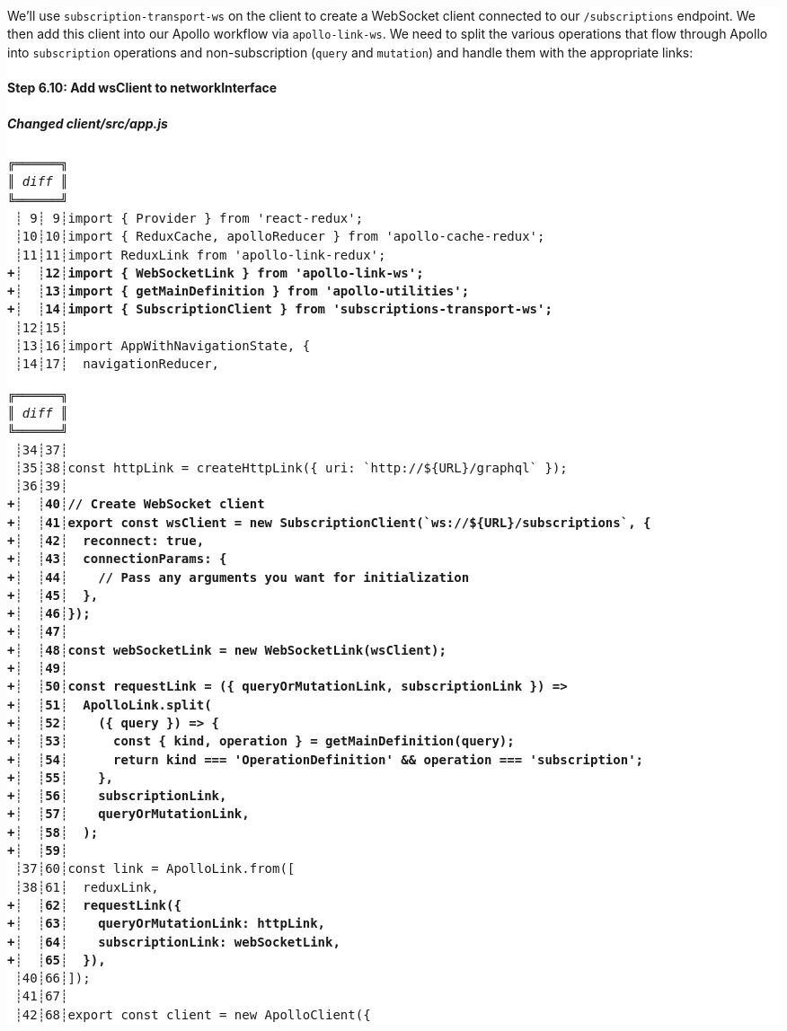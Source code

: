 We’ll use `subscription-transport-ws` on the client to create a WebSocket client connected to our `/subscriptions` endpoint. We then add this client into our Apollo workflow via `apollo-link-ws`. We need to split the various operations that flow through Apollo into `subscription` operations and non-subscription (`query` and `mutation`) and handle them with the appropriate links:

[{]: <helper> (diffStep "6.10" files="client/src/app.js")

#### Step 6.10: Add wsClient to networkInterface

##### Changed client&#x2F;src&#x2F;app.js
<pre>
<i>╔══════╗</i>
<i>║ diff ║</i>
<i>╚══════╝</i>
 ┊ 9┊ 9┊import { Provider } from &#x27;react-redux&#x27;;
 ┊10┊10┊import { ReduxCache, apolloReducer } from &#x27;apollo-cache-redux&#x27;;
 ┊11┊11┊import ReduxLink from &#x27;apollo-link-redux&#x27;;
<b>+┊  ┊12┊import { WebSocketLink } from &#x27;apollo-link-ws&#x27;;</b>
<b>+┊  ┊13┊import { getMainDefinition } from &#x27;apollo-utilities&#x27;;</b>
<b>+┊  ┊14┊import { SubscriptionClient } from &#x27;subscriptions-transport-ws&#x27;;</b>
 ┊12┊15┊
 ┊13┊16┊import AppWithNavigationState, {
 ┊14┊17┊  navigationReducer,
</pre>
<pre>
<i>╔══════╗</i>
<i>║ diff ║</i>
<i>╚══════╝</i>
 ┊34┊37┊
 ┊35┊38┊const httpLink &#x3D; createHttpLink({ uri: &#x60;http://${URL}/graphql&#x60; });
 ┊36┊39┊
<b>+┊  ┊40┊// Create WebSocket client</b>
<b>+┊  ┊41┊export const wsClient &#x3D; new SubscriptionClient(&#x60;ws://${URL}/subscriptions&#x60;, {</b>
<b>+┊  ┊42┊  reconnect: true,</b>
<b>+┊  ┊43┊  connectionParams: {</b>
<b>+┊  ┊44┊    // Pass any arguments you want for initialization</b>
<b>+┊  ┊45┊  },</b>
<b>+┊  ┊46┊});</b>
<b>+┊  ┊47┊</b>
<b>+┊  ┊48┊const webSocketLink &#x3D; new WebSocketLink(wsClient);</b>
<b>+┊  ┊49┊</b>
<b>+┊  ┊50┊const requestLink &#x3D; ({ queryOrMutationLink, subscriptionLink }) &#x3D;&gt;</b>
<b>+┊  ┊51┊  ApolloLink.split(</b>
<b>+┊  ┊52┊    ({ query }) &#x3D;&gt; {</b>
<b>+┊  ┊53┊      const { kind, operation } &#x3D; getMainDefinition(query);</b>
<b>+┊  ┊54┊      return kind &#x3D;&#x3D;&#x3D; &#x27;OperationDefinition&#x27; &amp;&amp; operation &#x3D;&#x3D;&#x3D; &#x27;subscription&#x27;;</b>
<b>+┊  ┊55┊    },</b>
<b>+┊  ┊56┊    subscriptionLink,</b>
<b>+┊  ┊57┊    queryOrMutationLink,</b>
<b>+┊  ┊58┊  );</b>
<b>+┊  ┊59┊</b>
 ┊37┊60┊const link &#x3D; ApolloLink.from([
 ┊38┊61┊  reduxLink,
<b>+┊  ┊62┊  requestLink({</b>
<b>+┊  ┊63┊    queryOrMutationLink: httpLink,</b>
<b>+┊  ┊64┊    subscriptionLink: webSocketLink,</b>
<b>+┊  ┊65┊  }),</b>
 ┊40┊66┊]);
 ┊41┊67┊
 ┊42┊68┊export const client &#x3D; new ApolloClient({
</pre>


[//]: # (head-end)
[{]: <helper> (diffStep 6.1)
[}]: #
[{]: <helper> (diffStep 6.2 files="server/subscriptions.js")
[}]: #
[{]: <helper> (diffStep 6.3)
[}]: #
[{]: <helper> (diffStep 6.4)
[}]: #
[{]: <helper> (diffStep 6.5)
[}]: #
[{]: <helper> (diffStep 6.6)
[}]: #
[{]: <helper> (diffStep 6.7)
[}]: #
[{]: <helper> (diffStep 6.8)
[}]: #
[{]: <helper> (diffStep 6.9)
[}]: #
[}]: #
[{]: <helper> (diffStep 6.11)
[}]: #
[{]: <helper> (diffStep 6.12)
[}]: #
[{]: <helper> (diffStep 6.13)
[}]: #
[{]: <helper> (diffStep 6.14)
[}]: #
[{]: <helper> (diffStep 6.15)
[}]: #
[//]: # (foot-start)
[{]: <helper> (navStep)
[}]: #